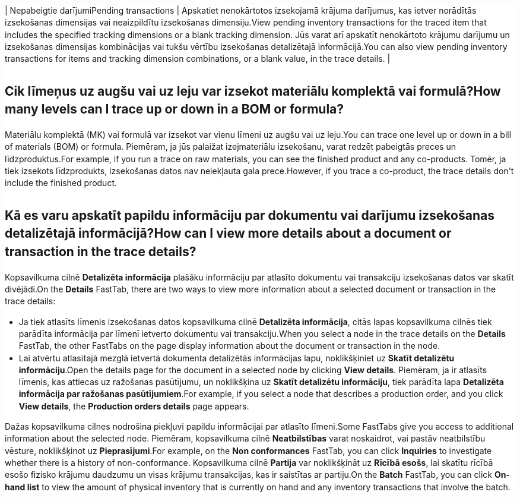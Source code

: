 | <span data-ttu-id="276ba-180">Nepabeigtie darījumi</span><span class="sxs-lookup"><span data-stu-id="276ba-180">Pending transactions</span></span>     | <span data-ttu-id="276ba-181">Apskatiet nenokārtotos izsekojamā krājuma darījumus, kas ietver norādītās izsekošanas dimensijas vai neaizpildītu izsekošanas dimensiju.</span><span class="sxs-lookup"><span data-stu-id="276ba-181">View pending inventory transactions for the traced item that includes the specified tracking dimensions or a blank tracking dimension.</span></span> <span data-ttu-id="276ba-182">Jūs varat arī apskatīt nenokārtoto krājumu darījumu un izsekošanas dimensijas kombinācijas vai tukšu vērtību izsekošanas detalizētajā informācijā.</span><span class="sxs-lookup"><span data-stu-id="276ba-182">You can also view pending inventory transactions for items and tracking dimension combinations, or a blank value, in the trace details.</span></span>                                                |

## <a name="how-many-levels-can-i-trace-up-or-down-in-a-bom-or-formula"></a><span data-ttu-id="276ba-183">Cik līmeņus uz augšu vai uz leju var izsekot materiālu komplektā vai formulā?</span><span class="sxs-lookup"><span data-stu-id="276ba-183">How many levels can I trace up or down in a BOM or formula?</span></span>
<span data-ttu-id="276ba-184">Materiālu komplektā (MK) vai formulā var izsekot var vienu līmeni uz augšu vai uz leju.</span><span class="sxs-lookup"><span data-stu-id="276ba-184">You can trace one level up or down in a bill of materials (BOM) or formula.</span></span> <span data-ttu-id="276ba-185">Piemēram, ja jūs palaižat izejmateriālu izsekošanu, varat redzēt pabeigtās preces un līdzproduktus.</span><span class="sxs-lookup"><span data-stu-id="276ba-185">For example, if you run a trace on raw materials, you can see the finished product and any co-products.</span></span> <span data-ttu-id="276ba-186">Tomēr, ja tiek izsekots līdzprodukts, izsekošanas datos nav neiekļauta gala prece.</span><span class="sxs-lookup"><span data-stu-id="276ba-186">However, if you trace a co-product, the trace details don't include the finished product.</span></span>

## <a name="how-can-i-view-more-details-about-a-document-or-transaction-in-the-trace-details"></a><span data-ttu-id="276ba-187">Kā es varu apskatīt papildu informāciju par dokumentu vai darījumu izsekošanas detalizētajā informācijā?</span><span class="sxs-lookup"><span data-stu-id="276ba-187">How can I view more details about a document or transaction in the trace details?</span></span>
<span data-ttu-id="276ba-188">Kopsavilkuma cilnē **Detalizēta informācija** plašāku informāciju par atlasīto dokumentu vai transakciju izsekošanas datos var skatīt divējādi.</span><span class="sxs-lookup"><span data-stu-id="276ba-188">On the **Details** FastTab, there are two ways to view more information about a selected document or transaction in the trace details:</span></span>

-   <span data-ttu-id="276ba-189">Ja tiek atlasīts līmenis izsekošanas datos kopsavilkuma cilnē **Detalizēta informācija**, citās lapas kopsavilkuma cilnēs tiek parādīta informācija par līmenī ietverto dokumentu vai transakciju.</span><span class="sxs-lookup"><span data-stu-id="276ba-189">When you select a node in the trace details on the **Details** FastTab, the other FastTabs on the page display information about the document or transaction in the node.</span></span>
-   <span data-ttu-id="276ba-190">Lai atvērtu atlasītajā mezglā ietvertā dokumenta detalizētās informācijas lapu, noklikšķiniet uz **Skatīt detalizētu informāciju**.</span><span class="sxs-lookup"><span data-stu-id="276ba-190">Open the details page for the document in a selected node by clicking **View details**.</span></span> <span data-ttu-id="276ba-191">Piemēram, ja ir atlasīts līmenis, kas attiecas uz ražošanas pasūtījumu, un noklikšķina uz **Skatīt detalizētu informāciju**, tiek parādīta lapa **Detalizēta informācija par ražošanas pasūtījumiem**.</span><span class="sxs-lookup"><span data-stu-id="276ba-191">For example, if you select a node that describes a production order, and you click **View details**, the **Production orders details** page appears.</span></span>

<span data-ttu-id="276ba-192">Dažas kopsavilkuma cilnes nodrošina piekļuvi papildu informācijai par atlasīto līmeni.</span><span class="sxs-lookup"><span data-stu-id="276ba-192">Some FastTabs give you access to additional information about the selected node.</span></span> <span data-ttu-id="276ba-193">Piemēram, kopsavilkuma cilnē **Neatbilstības** varat noskaidrot, vai pastāv neatbilstību vēsture, noklikšķinot uz **Pieprasījumi**.</span><span class="sxs-lookup"><span data-stu-id="276ba-193">For example, on the **Non conformances** FastTab, you can click **Inquiries** to investigate whether there is a history of non-conformance.</span></span> <span data-ttu-id="276ba-194">Kopsavilkuma cilnē **Partija** var noklikšķināt uz **Rīcībā esošs**, lai skatītu rīcībā esošo fizisko krājumu daudzumu un visas krājumu transakcijas, kas ir saistītas ar partiju.</span><span class="sxs-lookup"><span data-stu-id="276ba-194">On the **Batch** FastTab, you can click **On-hand list** to view the amount of physical inventory that is currently on hand and any inventory transactions that involve the batch.</span></span>
